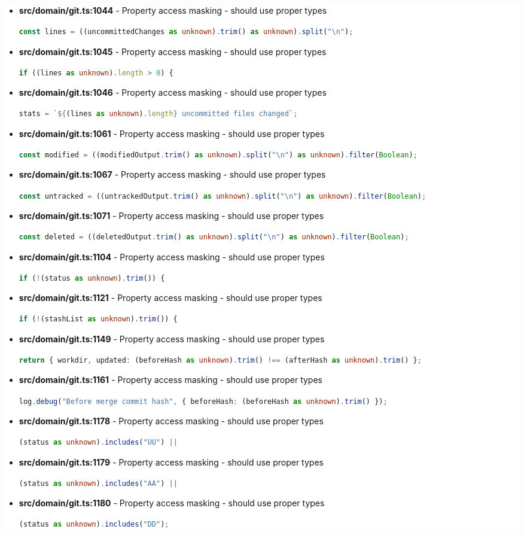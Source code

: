 - **src/domain/git.ts:1044** - Property access masking - should use proper types
  ```typescript
  const lines = ((uncommittedChanges as unknown).trim() as unknown).split("\n");
  ```

- **src/domain/git.ts:1045** - Property access masking - should use proper types
  ```typescript
  if ((lines as unknown).length > 0) {
  ```

- **src/domain/git.ts:1046** - Property access masking - should use proper types
  ```typescript
  stats = `${(lines as unknown).length} uncommitted files changed`;
  ```

- **src/domain/git.ts:1061** - Property access masking - should use proper types
  ```typescript
  const modified = ((modifiedOutput.trim() as unknown).split("\n") as unknown).filter(Boolean);
  ```

- **src/domain/git.ts:1067** - Property access masking - should use proper types
  ```typescript
  const untracked = ((untrackedOutput.trim() as unknown).split("\n") as unknown).filter(Boolean);
  ```

- **src/domain/git.ts:1071** - Property access masking - should use proper types
  ```typescript
  const deleted = ((deletedOutput.trim() as unknown).split("\n") as unknown).filter(Boolean);
  ```

- **src/domain/git.ts:1104** - Property access masking - should use proper types
  ```typescript
  if (!(status as unknown).trim()) {
  ```

- **src/domain/git.ts:1121** - Property access masking - should use proper types
  ```typescript
  if (!(stashList as unknown).trim()) {
  ```

- **src/domain/git.ts:1149** - Property access masking - should use proper types
  ```typescript
  return { workdir, updated: (beforeHash as unknown).trim() !== (afterHash as unknown).trim() };
  ```

- **src/domain/git.ts:1161** - Property access masking - should use proper types
  ```typescript
  log.debug("Before merge commit hash", { beforeHash: (beforeHash as unknown).trim() });
  ```

- **src/domain/git.ts:1178** - Property access masking - should use proper types
  ```typescript
  (status as unknown).includes("UU") ||
  ```

- **src/domain/git.ts:1179** - Property access masking - should use proper types
  ```typescript
  (status as unknown).includes("AA") ||
  ```

- **src/domain/git.ts:1180** - Property access masking - should use proper types
  ```typescript
  (status as unknown).includes("DD");
  ```

